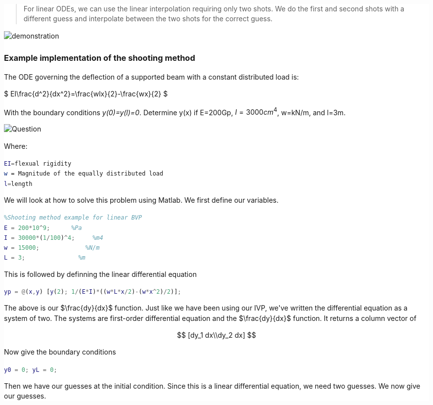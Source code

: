 >For linear ODEs, we can use the linear interpolation requiring only two shots.
We do the first and second shots with a different guess and interpolate between the two shots for the correct guess.

![demonstration](/engineering-education/implementing-shooting-method-in-matlab/shooting_two.png)

### Example implementation of the shooting method
The ODE governing the deflection of a supported beam with a constant distributed load is:

$
EI\frac{d^2}{dx^2}=\frac{wlx}{2}-\frac{wx}{2}
$

With the boundary conditions *y(0)=y(l)=0*. Determine y(x) if E=200Gp, $I=3000cm^4$, w=kN/m, and l=3m.

![Question](/engineering-education/implementing-shooting-method-in-matlab/shooting_three.png)

Where:

```bash
EI=flexual rigidity
w = Magnitude of the equally distributed load
l=length
```

We will look at how to solve this problem using Matlab. We first define our variables.

```Matlab
%Shooting method example for linear BVP
E = 200*10^9;      %Pa
I = 30000*(1/100)^4;     %m4
w = 15000;             %N/m
L = 3;               %m
```

This is followed by definning the linear differential equation

```matlab
yp = @(x,y) [y(2); 1/(E*I)*((w*L*x/2)-(w*x^2)/2)];
```

The above is our $\frac{dy}{dx}$ function. Just like we have been using our IVP, we've written the differential equation as a system of two. The systems are first-order differential equation and the $\frac{dy}{dx}$ function. It returns a column vector of

$$
[dy_1 dx\\dy_2 dx]
$$

Now give the boundary conditions

```matlab
y0 = 0; yL = 0;
```

Then we have our guesses at the initial condition. Since this is a linear differential equation, we need two guesses. We now give our guesses.
